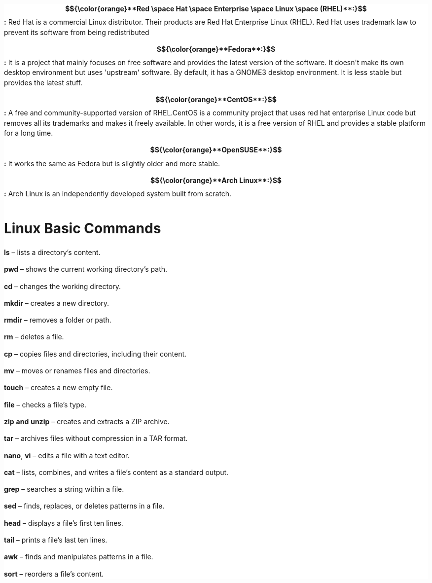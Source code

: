 **$${\color{orange}**Red \space Hat \space Enterprise \space Linux \space (RHEL)**:}$$:** Red Hat is a commercial Linux distributor. Their products are Red Hat Enterprise Linux (RHEL). Red Hat uses trademark law to prevent its software from being redistributed

**$${\color{orange}**Fedora**:}$$:** It is a project that mainly focuses on free software and provides the latest version of the software. It doesn't make its own desktop environment but uses 'upstream' software. By default, it has a GNOME3 desktop environment. It is less stable but provides the latest stuff.

**$${\color{orange}**CentOS**:}$$:**  A free and community-supported version of RHEL.CentOS is a community project that uses red hat enterprise Linux code but removes all its trademarks and makes it freely available. In other words, it is a free version of RHEL and provides a stable platform for a long time.

**$${\color{orange}**OpenSUSE**:}$$:**  It works the same as Fedora but is slightly older and more stable.

**$${\color{orange}**Arch Linux**:}$$:**  Arch Linux is an independently developed system built from scratch.

# Linux Basic Commands

**ls** – lists a directory’s content.

**pwd** – shows the current working directory’s path.

**cd** – changes the working directory.

**mkdir** – creates a new directory.

**rmdir** – removes a folder or path.

**rm** – deletes a file.

**cp** – copies files and directories, including their content.

**mv** – moves or renames files and directories.

**touch** – creates a new empty file.

**file** – checks a file’s type.

**zip** **and** **unzip** – creates and extracts a ZIP archive.

**tar** – archives files without compression in a TAR format.

**nano**, **vi** – edits a file with a text editor.

**cat** – lists, combines, and writes a file’s content as a standard output.

**grep** – searches a string within a file.

**sed** – finds, replaces, or deletes patterns in a file.

**head** – displays a file’s first ten lines.

**tail** – prints a file’s last ten lines.

**awk** – finds and manipulates patterns in a file.

**sort** – reorders a file’s content.
